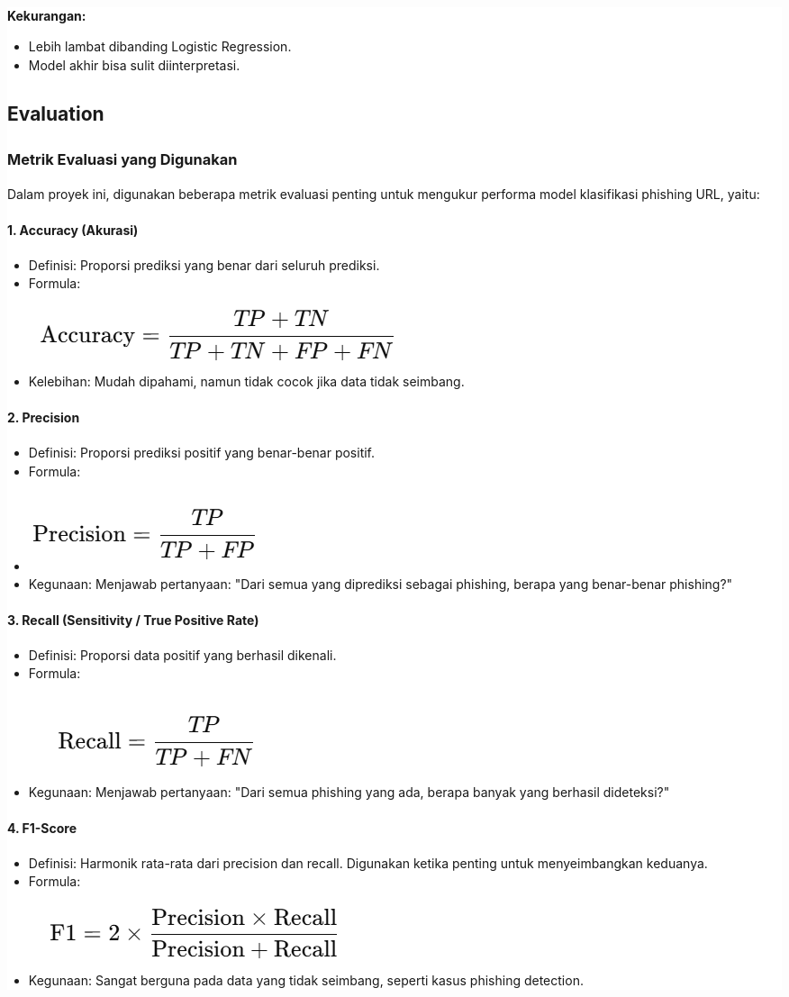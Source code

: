 **Kekurangan:**
* Lebih lambat dibanding Logistic Regression.
* Model akhir bisa sulit diinterpretasi.

## Evaluation
### Metrik Evaluasi yang Digunakan
Dalam proyek ini, digunakan beberapa metrik evaluasi penting untuk mengukur performa model klasifikasi phishing URL, yaitu:

#### 1. Accuracy (Akurasi)
- Definisi: Proporsi prediksi yang benar dari seluruh prediksi.
- Formula: <br>
  ![Formula Akurasi](image/accuracy.png)
- ​Kelebihan: Mudah dipahami, namun tidak cocok jika data tidak seimbang.

#### 2. Precision
- Definisi: Proporsi prediksi positif yang benar-benar positif.
- Formula: <br>
- ![Formula Presisi](image/precision.png)
- Kegunaan: Menjawab pertanyaan: "Dari semua yang diprediksi sebagai phishing, berapa yang benar-benar phishing?"

#### 3. Recall (Sensitivity / True Positive Rate)
- Definisi: Proporsi data positif yang berhasil dikenali.
- Formula: <br>
  ![Formula Recall](image/recall.png)
- Kegunaan: Menjawab pertanyaan: "Dari semua phishing yang ada, berapa banyak yang berhasil dideteksi?"

#### 4. F1-Score
- Definisi: Harmonik rata-rata dari precision dan recall. Digunakan ketika penting untuk menyeimbangkan keduanya.
- Formula: <br>
   ![Formula F1  Score](image/f1_score.png)
- Kegunaan: Sangat berguna pada data yang tidak seimbang, seperti kasus phishing detection.
